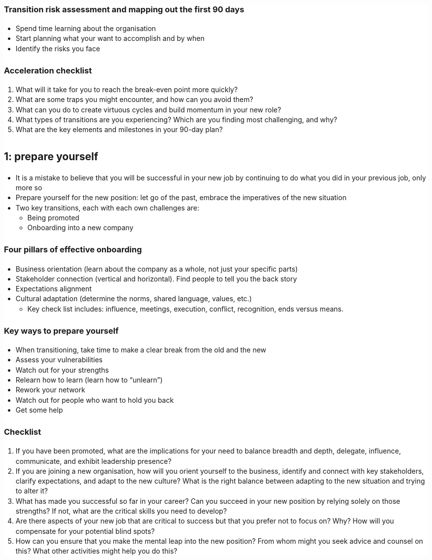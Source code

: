 ### Transition risk assessment and mapping out the first 90 days

- Spend time learning about the organisation
- Start planning what your want to accomplish and by when
- Identify the risks you face

### Acceleration checklist

1. What will it take for you to reach the break-even point more quickly?
2. What are some traps you might encounter, and how can you avoid them?
3. What can you do to create virtuous cycles and build momentum in your new role?
4. What types of transitions are you experiencing? Which are you finding most challenging, and why?
5. What are the key elements and milestones in your 90-day plan?

## 1: prepare yourself

- It is a mistake to believe that you will be successful in your new job by continuing to do what you did in your previous job, only more so
- Prepare yourself for the new position: let go of the past, embrace the imperatives of the new situation
- Two key transitions, each with each own challenges are:
  - Being promoted
  - Onboarding into a new company

### Four pillars of effective onboarding

- Business orientation (learn about the company as a whole, not just your specific parts)
- Stakeholder connection (vertical and horizontal). Find people to tell you the back story
- Expectations alignment
- Cultural adaptation (determine the norms, shared language, values, etc.)
  - Key check list includes: influence, meetings, execution, conflict, recognition, ends versus means.

### Key ways to prepare yourself

- When transitioning, take time to make a clear break from the old and the new 
- Assess your vulnerabilities
- Watch out for your strengths
- Relearn how to learn (learn how to “unlearn”)
- Rework your network
- Watch out for people who want to hold you back
- Get some help

### Checklist

1. If you have been promoted, what are the implications for your need to balance breadth and depth, delegate, influence, communicate, and exhibit leadership presence?
2. If you are joining a new organisation, how will you orient yourself to the business, identify and connect with key stakeholders, clarify expectations, and adapt to the new culture? What is the right balance between adapting to the new situation and trying to alter it?
3. What has made you successful so far in your career? Can you succeed in your new position by relying solely on those strengths? If not, what are the critical skills you need to develop?
4. Are there aspects of your new job that are critical to success but that you prefer not to focus on? Why? How will you compensate for your potential blind spots?
5. How can you ensure that you make the mental leap into the new position? From whom might you seek advice and counsel on this? What other activities might help you do this?
